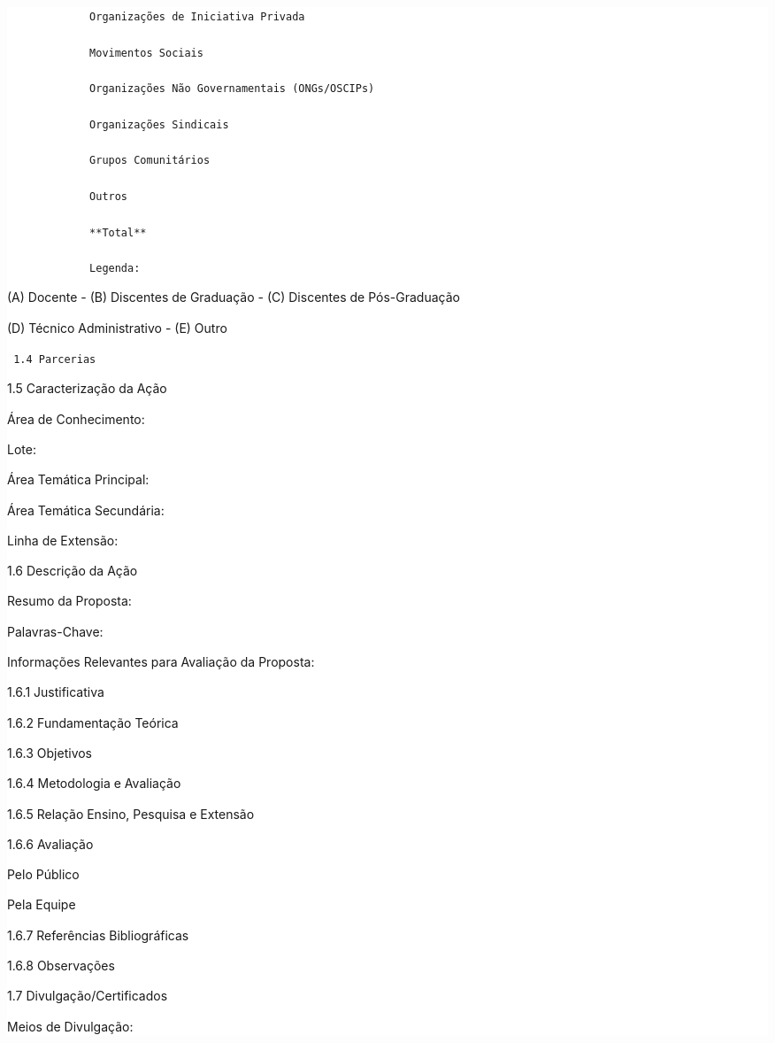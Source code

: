                  Organizações de Iniciativa Privada

                 Movimentos Sociais

                 Organizações Não Governamentais (ONGs/OSCIPs)

                 Organizações Sindicais

                 Grupos Comunitários

                 Outros

                 **Total**

                 Legenda:

 (A) Docente - (B) Discentes de Graduação - (C) Discentes de Pós-Graduação

 (D) Técnico Administrativo - (E) Outro

     1.4 Parcerias

 1.5 Caracterização da Ação

 Área de Conhecimento:

 Lote:

 Área Temática Principal:

 Área Temática Secundária:

 Linha de Extensão:

 1.6 Descrição da Ação

 Resumo da Proposta:

 Palavras-Chave:

 Informações Relevantes para Avaliação da Proposta:

 1.6.1 Justificativa

 1.6.2 Fundamentação Teórica

 1.6.3 Objetivos

 1.6.4 Metodologia e Avaliação

 1.6.5 Relação Ensino, Pesquisa e Extensão

 1.6.6 Avaliação

 Pelo Público

 Pela Equipe

 1.6.7 Referências Bibliográficas

 1.6.8 Observações

 1.7 Divulgação/Certificados

 Meios de Divulgação:
